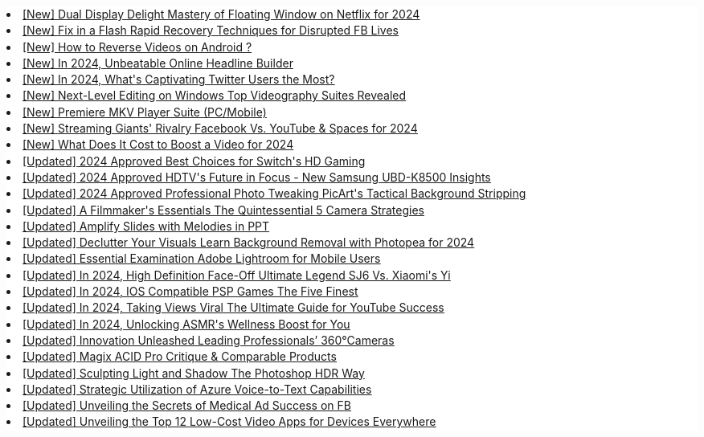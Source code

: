 <li><a href="https://fox-links.techidaily.com/new-dual-display-delight-mastery-of-floating-window-on-netflix-for-2024/"><u>[New] Dual Display Delight Mastery of Floating Window on Netflix for 2024</u></a></li>
<li><a href="https://facebook-video-files.techidaily.com/new-fix-in-a-flash-rapid-recovery-techniques-for-disrupted-fb-lives/"><u>[New] Fix in a Flash Rapid Recovery Techniques for Disrupted FB Lives</u></a></li>
<li><a href="https://fox-links.techidaily.com/new-how-to-reverse-videos-on-android/"><u>[New] How to Reverse Videos on Android ?</u></a></li>
<li><a href="https://fox-links.techidaily.com/new-in-2024-unbeatable-online-headline-builder/"><u>[New] In 2024, Unbeatable Online Headline Builder</u></a></li>
<li><a href="https://twitter-videos.techidaily.com/new-in-2024-whats-captivating-twitter-users-the-most/"><u>[New] In 2024, What's Captivating Twitter Users the Most?</u></a></li>
<li><a href="https://fox-links.techidaily.com/new-next-level-editing-on-windows-top-videography-suites-revealed/"><u>[New] Next-Level Editing on Windows Top Videography Suites Revealed</u></a></li>
<li><a href="https://fox-links.techidaily.com/new-premiere-mkv-player-suite-pcmobile/"><u>[New] Premiere MKV Player Suite (PC/Mobile)</u></a></li>
<li><a href="https://youtube-web.techidaily.com/treaming-giants-rivalry-facebook-vs-youtube-and-spaces-for-2024/"><u>[New] Streaming Giants' Rivalry Facebook Vs. YouTube & Spaces for 2024</u></a></li>
<li><a href="https://fox-links.techidaily.com/new-what-does-it-cost-to-boost-a-video-for-2024/"><u>[New] What Does It Cost to Boost a Video for 2024</u></a></li>
<li><a href="https://desktop-recording.techidaily.com/updated-2024-approved-best-choices-for-switchs-hd-gaming/"><u>[Updated] 2024 Approved Best Choices for Switch's HD Gaming</u></a></li>
<li><a href="https://fox-links.techidaily.com/updated-2024-approved-hdtvs-future-in-focus-new-samsung-ubd-k8500-insights/"><u>[Updated] 2024 Approved HDTV's Future in Focus - New Samsung UBD-K8500 Insights</u></a></li>
<li><a href="https://fox-links.techidaily.com/updated-2024-approved-professional-photo-tweaking-picarts-tactical-background-stripping/"><u>[Updated] 2024 Approved Professional Photo Tweaking PicArt's Tactical Background Stripping</u></a></li>
<li><a href="https://fox-links.techidaily.com/updated-a-filmmakers-essentials-the-quintessential-5-camera-strategies/"><u>[Updated] A Filmmaker's Essentials The Quintessential 5 Camera Strategies</u></a></li>
<li><a href="https://fox-links.techidaily.com/updated-amplify-slides-with-melodies-in-ppt/"><u>[Updated] Amplify Slides with Melodies in PPT</u></a></li>
<li><a href="https://fox-links.techidaily.com/updated-declutter-your-visuals-learn-background-removal-with-photopea-for-2024/"><u>[Updated] Declutter Your Visuals Learn Background Removal with Photopea for 2024</u></a></li>
<li><a href="https://fox-links.techidaily.com/updated-essential-examination-adobe-lightroom-for-mobile-users/"><u>[Updated] Essential Examination Adobe Lightroom for Mobile Users</u></a></li>
<li><a href="https://fox-links.techidaily.com/updated-in-2024-high-definition-face-off-ultimate-legend-sj6-vs-xiaomis-yi/"><u>[Updated] In 2024, High Definition Face-Off Ultimate Legend SJ6 Vs. Xiaomi's Yi</u></a></li>
<li><a href="https://screen-recording.techidaily.com/updated-in-2024-ios-compatible-psp-games-the-five-finest/"><u>[Updated] In 2024, IOS Compatible PSP Games The Five Finest</u></a></li>
<li><a href="https://fox-links.techidaily.com/updated-in-2024-taking-views-viral-the-ultimate-guide-for-youtube-success/"><u>[Updated] In 2024, Taking Views Viral The Ultimate Guide for YouTube Success</u></a></li>
<li><a href="https://fox-links.techidaily.com/updated-in-2024-unlocking-asmrs-wellness-boost-for-you/"><u>[Updated] In 2024, Unlocking ASMR's Wellness Boost for You</u></a></li>
<li><a href="https://fox-links.techidaily.com/updated-innovation-unleashed-leading-professionals-360cameras/"><u>[Updated] Innovation Unleashed Leading Professionals’ 360°Cameras</u></a></li>
<li><a href="https://extra-approaches.techidaily.com/updated-magix-acid-pro-critique-and-comparable-products/"><u>[Updated] Magix ACID Pro Critique & Comparable Products</u></a></li>
<li><a href="https://fox-links.techidaily.com/updated-sculpting-light-and-shadow-the-photoshop-hdr-way/"><u>[Updated] Sculpting Light and Shadow The Photoshop HDR Way</u></a></li>
<li><a href="https://fox-links.techidaily.com/updated-strategic-utilization-of-azure-voice-to-text-capabilities/"><u>[Updated] Strategic Utilization of Azure Voice-to-Text Capabilities</u></a></li>
<li><a href="https://fox-links.techidaily.com/updated-unveiling-the-secrets-of-medical-ad-success-on-fb/"><u>[Updated] Unveiling the Secrets of Medical Ad Success on FB</u></a></li>
<li><a href="https://fox-links.techidaily.com/updated-unveiling-the-top-12-low-cost-video-apps-for-devices-everywhere/"><u>[Updated] Unveiling the Top 12 Low-Cost Video Apps for Devices Everywhere</u></a></li>